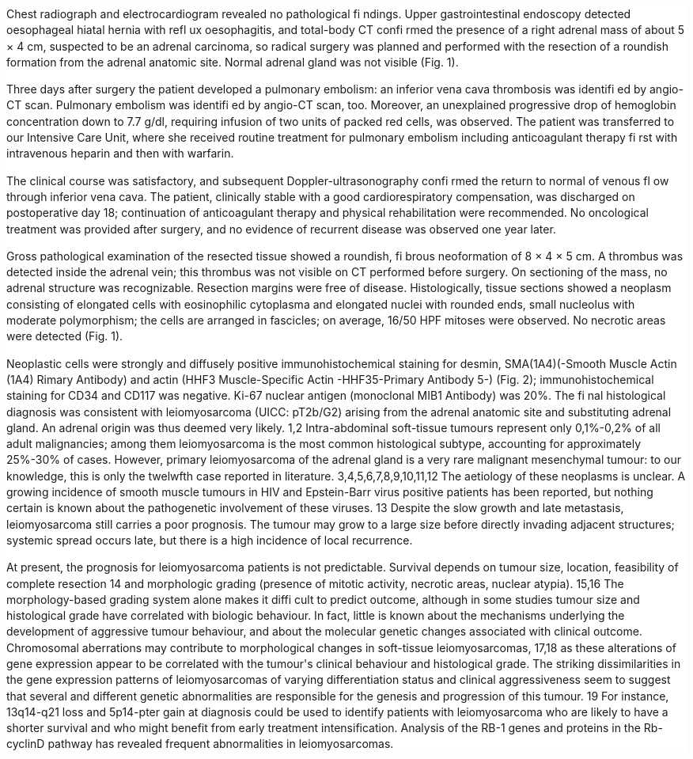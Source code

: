 Chest radiograph and electrocardiogram revealed no pathological fi ndings. Upper gastrointestinal endoscopy detected oesophageal hiatal hernia with refl ux oesophagitis, and total-body CT confi rmed the presence of a right adrenal mass of about 5 × 4 cm, suspected to be an adrenal carcinoma, so radical surgery was planned and performed with the resection of a roundish formation from the adrenal anatomic site. Normal adrenal gland was not visible (Fig. 1).

Three days after surgery the patient developed a pulmonary embolism: an inferior vena cava thrombosis was identifi ed by angio-CT scan. Pulmonary embolism was identifi ed by angio-CT scan, too. Moreover, an unexplained progressive drop of hemoglobin concentration down to 7.7 g/dl, requiring infusion of two units of packed red cells, was observed. The patient was transferred to our Intensive Care Unit, where she received routine treatment for pulmonary embolism including anticoagulant therapy fi rst with intravenous heparin and then with warfarin.

The clinical course was satisfactory, and subsequent Doppler-ultrasonography confi rmed the return to normal of venous fl ow through inferior vena cava. The patient, clinically stable with a good cardiorespiratory compensation, was discharged on postoperative day 18; continuation of anticoagulant therapy and physical rehabilitation were recommended. No oncological treatment was provided after surgery, and no evidence of recurrent disease was observed one year later.

Gross pathological examination of the resected tissue showed a roundish, fi brous neoformation of 8 × 4 × 5 cm. A thrombus was detected inside the adrenal vein; this thrombus was not visible on CT performed before surgery. On sectioning of the mass, no adrenal structure was recognizable. Resection margins were free of disease. Histologically, tissue sections showed a neoplasm consisting of elongated cells with eosinophilic cytoplasma and elongated nuclei with rounded ends, small nucleolus with moderate polymorphism; the cells are arranged in fascicles; on average, 16/50 HPF mitoses were observed. No necrotic areas were detected (Fig. 1).

Neoplastic cells were strongly and diffusely positive immunohistochemical staining for desmin, SMA(1A4)(-Smooth Muscle Actin (1A4) Rimary Antibody) and actin (HHF3 Muscle-Specific Actin -HHF35-Primary Antibody 5-) (Fig. 2); immunohistochemical staining for CD34 and CD117 was negative. Ki-67 nuclear antigen (monoclonal MIB1 Antibody) was 20%. The fi nal histological diagnosis was consistent with leiomyosarcoma (UICC: pT2b/G2) arising from the adrenal anatomic site and substituting adrenal gland. An adrenal origin was thus deemed very likely. 1,2 Intra-abdominal soft-tissue tumours represent only 0,1%-0,2% of all adult malignancies; among them leiomyosarcoma is the most common histological subtype, accounting for approximately 25%-30% of cases. However, primary leiomyosarcoma of the adrenal gland is a very rare malignant mesenchymal tumour: to our knowledge, this is only the twelwfth case reported in literature. 3,4,5,6,7,8,9,10,11,12 The aetiology of these neoplasms is unclear. A growing incidence of smooth muscle tumours in HIV and Epstein-Barr virus positive patients has been reported, but nothing certain is known about the pathogenetic involvement of these viruses. 13 Despite the slow growth and late metastasis, leiomyosarcoma still carries a poor prognosis. The tumour may grow to a large size before directly invading adjacent structures; systemic spread occurs late, but there is a high incidence of local recurrence.

At present, the prognosis for leiomyosarcoma patients is not predictable. Survival depends on tumour size, location, feasibility of complete resection 14 and morphologic grading (presence of mitotic activity, necrotic areas, nuclear atypia). 15,16 The morphology-based grading system alone makes it diffi cult to predict outcome, although in some studies tumour size and histological grade have correlated with biologic behaviour. In fact, little is known about the mechanisms underlying the development of aggressive tumour behaviour, and about the molecular genetic changes associated with clinical outcome. Chromosomal aberrations may contribute to morphological changes in soft-tissue leiomyosarcomas, 17,18 as these alterations of gene expression appear to be correlated with the tumour's clinical behaviour and histological grade. The striking dissimilarities in the gene expression patterns of leiomyosarcomas of varying differentiation status and clinical aggressiveness seem to suggest that several and different genetic abnormalities are responsible for the genesis and progression of this tumour. 19 For instance, 13q14-q21 loss and 5p14-pter gain at diagnosis could be used to identify patients with leiomyosarcoma who are likely to have a shorter survival and who might benefit from early treatment intensification. Analysis of the RB-1 genes and proteins in the Rb-cyclinD pathway has revealed frequent abnormalities in leiomyosarcomas.
